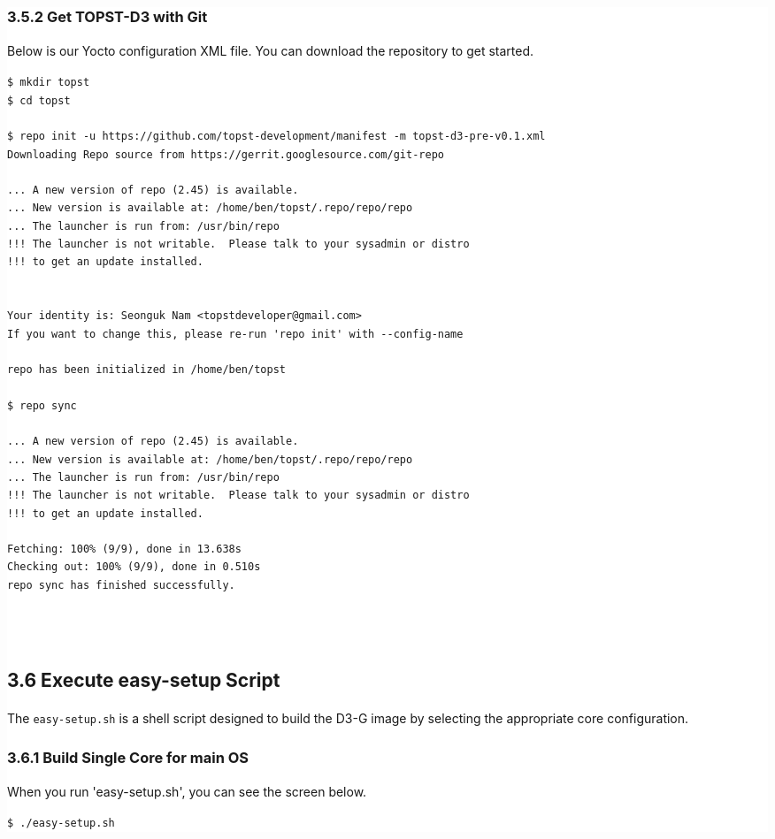 ### 3.5.2 Get TOPST-D3 with Git
Below is our Yocto configuration XML file. You can download the repository to get started.

```
$ mkdir topst
$ cd topst

$ repo init -u https://github.com/topst-development/manifest -m topst-d3-pre-v0.1.xml
Downloading Repo source from https://gerrit.googlesource.com/git-repo

... A new version of repo (2.45) is available.
... New version is available at: /home/ben/topst/.repo/repo/repo
... The launcher is run from: /usr/bin/repo
!!! The launcher is not writable.  Please talk to your sysadmin or distro
!!! to get an update installed.


Your identity is: Seonguk Nam <topstdeveloper@gmail.com>
If you want to change this, please re-run 'repo init' with --config-name

repo has been initialized in /home/ben/topst

$ repo sync

... A new version of repo (2.45) is available.
... New version is available at: /home/ben/topst/.repo/repo/repo
... The launcher is run from: /usr/bin/repo
!!! The launcher is not writable.  Please talk to your sysadmin or distro
!!! to get an update installed.

Fetching: 100% (9/9), done in 13.638s
Checking out: 100% (9/9), done in 0.510s
repo sync has finished successfully.
```

<br/><br/>


## 3.6 Execute easy-setup Script  
The `easy-setup.sh` is a shell script designed to build the D3-G image by selecting the appropriate core configuration.
<br/>

### 3.6.1 Build Single Core for main OS

When you run 'easy-setup.sh', you can see the screen below.  
```
$ ./easy-setup.sh
```